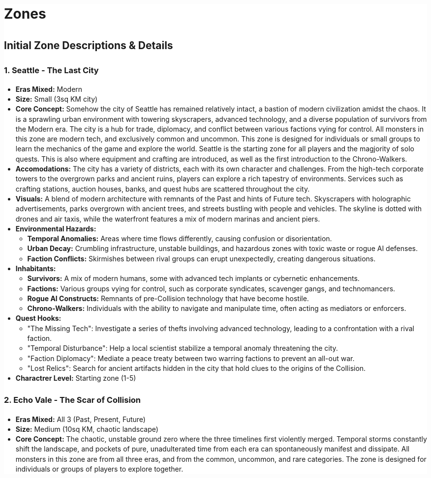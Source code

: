# Zones
## Initial Zone Descriptions & Details
### 1. Seattle - The Last City
*   **Eras Mixed:** Modern
*   **Size:** Small (3sq KM city)
*   **Core Concept:** Somehow the city of Seattle has remained relatively intact, a bastion of modern civilization amidst the chaos. It is a sprawling urban environment with towering skyscrapers, advanced technology, and a diverse population of survivors from the Modern era. The city is a hub for trade, diplomacy, and conflict between various factions vying for control. All monsters in this zone are modern tech, and exclusively common and uncommon. This zone is designed for individuals or small groups to learn the mechanics of the game and explore the world. Seattle is the starting zone for all players and the magjority of solo quests. This is also where equipment and crafting are introduced, as well as the first introduction to the Chrono-Walkers.
*  **Accomodations:** The city has a variety of districts, each with its own character and challenges. From the high-tech corporate towers to the overgrown parks and ancient ruins, players can explore a rich tapestry of environments. Services such as crafting stations, auction houses, banks, and quest hubs are scattered throughout the city.
*  **Visuals:** A blend of modern architecture with remnants of the Past and hints of Future tech. Skyscrapers with holographic advertisements, parks overgrown with ancient trees, and streets bustling with people and vehicles. The skyline is dotted with drones and air taxis, while the waterfront features a mix of modern marinas and ancient piers.
*   **Environmental Hazards:**
    *   **Temporal Anomalies:** Areas where time flows differently, causing confusion or disorientation.
    *   **Urban Decay:** Crumbling infrastructure, unstable buildings, and hazardous zones with toxic waste or rogue AI defenses.
    *   **Faction Conflicts:** Skirmishes between rival groups can erupt unexpectedly, creating dangerous situations.
*   **Inhabitants:**
    *   **Survivors:** A mix of modern humans, some with advanced tech implants or cybernetic enhancements.
    *   **Factions:** Various groups vying for control, such as corporate syndicates, scavenger gangs, and technomancers.
    *   **Rogue AI Constructs:** Remnants of pre-Collision technology that have become hostile.
    *   **Chrono-Walkers:** Individuals with the ability to navigate and manipulate time, often acting as mediators or enforcers.
*   **Quest Hooks:**
    *   "The Missing Tech": Investigate a series of thefts involving advanced technology, leading to a confrontation with a rival faction.
    *   "Temporal Disturbance": Help a local scientist stabilize a temporal anomaly threatening the city.
    *   "Faction Diplomacy": Mediate a peace treaty between two warring factions to prevent an all-out war.
    *   "Lost Relics": Search for ancient artifacts hidden in the city that hold clues to the origins of the Collision.
*   **Charactrer Level:** Starting zone (1-5)


### 2. Echo Vale - The Scar of Collision
*   **Eras Mixed:** All 3 (Past, Present, Future)
*   **Size:** Medium (10sq KM, chaotic landscape)
*   **Core Concept:** The chaotic, unstable ground zero where the three timelines first violently merged. Temporal storms constantly shift the landscape, and pockets of pure, unadulterated time from each era can spontaneously manifest and dissipate. All monsters in this zone are from all three eras, and from the common, uncommon, and rare categories. The zone is designed for individuals or groups of players to explore together.